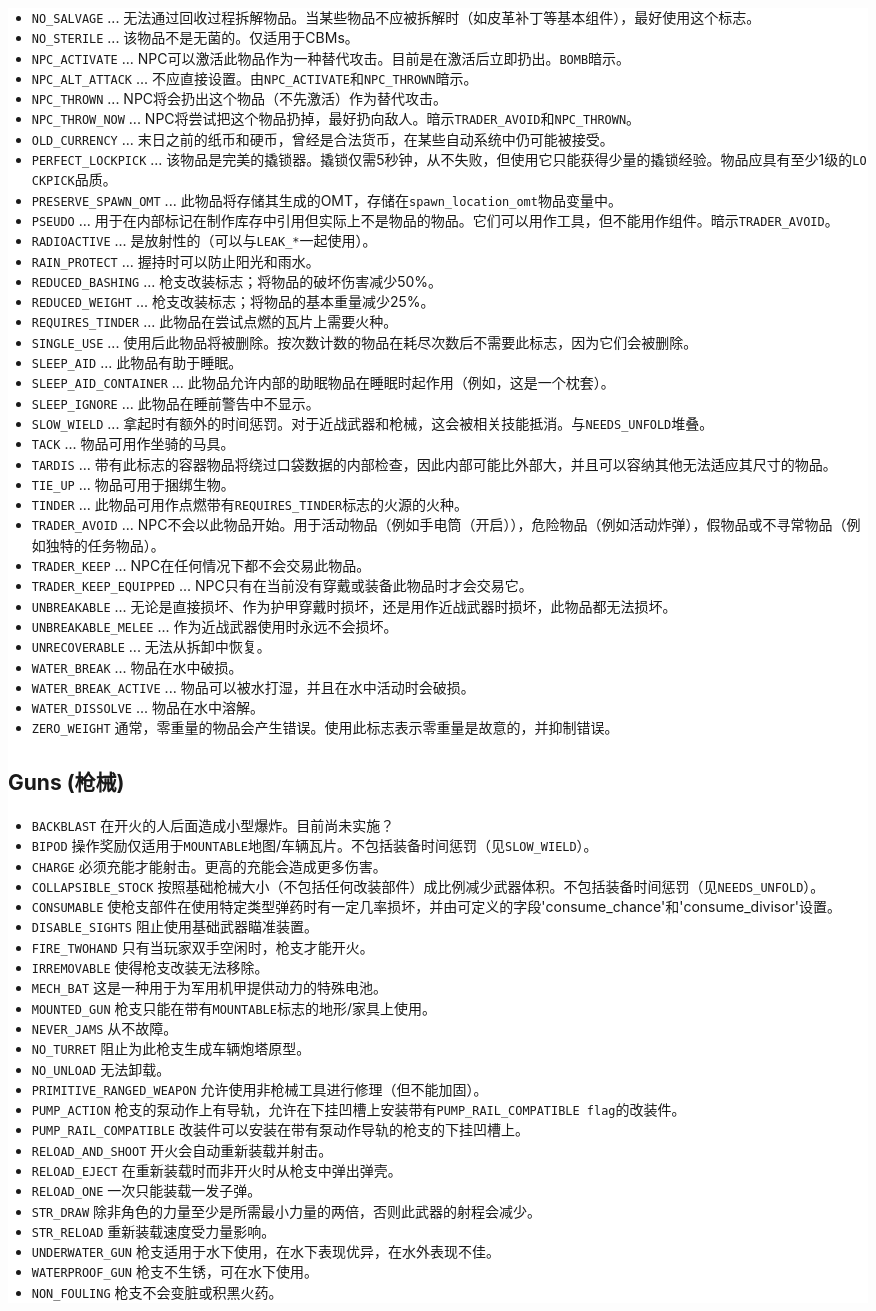 - ```NO_SALVAGE``` ... 无法通过回收过程拆解物品。当某些物品不应被拆解时（如皮革补丁等基本组件），最好使用这个标志。
- ```NO_STERILE``` ... 该物品不是无菌的。仅适用于CBMs。
- ```NPC_ACTIVATE``` ... NPC可以激活此物品作为一种替代攻击。目前是在激活后立即扔出。`BOMB`暗示。
- ```NPC_ALT_ATTACK``` ... 不应直接设置。由`NPC_ACTIVATE`和`NPC_THROWN`暗示。
- ```NPC_THROWN``` ... NPC将会扔出这个物品（不先激活）作为替代攻击。
- ```NPC_THROW_NOW``` ... NPC将尝试把这个物品扔掉，最好扔向敌人。暗示`TRADER_AVOID`和`NPC_THROWN`。
- ```OLD_CURRENCY``` ... 末日之前的纸币和硬币，曾经是合法货币，在某些自动系统中仍可能被接受。
- ```PERFECT_LOCKPICK``` ... 该物品是完美的撬锁器。撬锁仅需5秒钟，从不失败，但使用它只能获得少量的撬锁经验。物品应具有至少1级的`LOCKPICK`品质。
- ```PRESERVE_SPAWN_OMT``` ... 此物品将存储其生成的OMT，存储在`spawn_location_omt`物品变量中。
- ```PSEUDO``` ... 用于在内部标记在制作库存中引用但实际上不是物品的物品。它们可以用作工具，但不能用作组件。暗示`TRADER_AVOID`。
- ```RADIOACTIVE``` ... 是放射性的（可以与`LEAK_*`一起使用）。
- ```RAIN_PROTECT``` ... 握持时可以防止阳光和雨水。
- ```REDUCED_BASHING``` ... 枪支改装标志；将物品的破坏伤害减少50%。
- ```REDUCED_WEIGHT``` ... 枪支改装标志；将物品的基本重量减少25%。
- ```REQUIRES_TINDER``` ... 此物品在尝试点燃的瓦片上需要火种。
- ```SINGLE_USE``` ... 使用后此物品将被删除。按次数计数的物品在耗尽次数后不需要此标志，因为它们会被删除。
- ```SLEEP_AID``` ... 此物品有助于睡眠。
- ```SLEEP_AID_CONTAINER``` ... 此物品允许内部的助眠物品在睡眠时起作用（例如，这是一个枕套）。
- ```SLEEP_IGNORE``` ... 此物品在睡前警告中不显示。
- ```SLOW_WIELD``` ... 拿起时有额外的时间惩罚。对于近战武器和枪械，这会被相关技能抵消。与`NEEDS_UNFOLD`堆叠。
- ```TACK``` ... 物品可用作坐骑的马具。
- ```TARDIS``` ... 带有此标志的容器物品将绕过口袋数据的内部检查，因此内部可能比外部大，并且可以容纳其他无法适应其尺寸的物品。
- ```TIE_UP``` ... 物品可用于捆绑生物。
- ```TINDER``` ... 此物品可用作点燃带有`REQUIRES_TINDER`标志的火源的火种。
- ```TRADER_AVOID``` ... NPC不会以此物品开始。用于活动物品（例如手电筒（开启）），危险物品（例如活动炸弹），假物品或不寻常物品（例如独特的任务物品）。
- ```TRADER_KEEP``` ... NPC在任何情况下都不会交易此物品。
- ```TRADER_KEEP_EQUIPPED``` ... NPC只有在当前没有穿戴或装备此物品时才会交易它。
- ```UNBREAKABLE``` ... 无论是直接损坏、作为护甲穿戴时损坏，还是用作近战武器时损坏，此物品都无法损坏。
- ```UNBREAKABLE_MELEE``` ... 作为近战武器使用时永远不会损坏。
- ```UNRECOVERABLE``` ... 无法从拆卸中恢复。
- ```WATER_BREAK``` ... 物品在水中破损。
- ```WATER_BREAK_ACTIVE``` ... 物品可以被水打湿，并且在水中活动时会破损。
- ```WATER_DISSOLVE``` ... 物品在水中溶解。
- ```ZERO_WEIGHT``` 通常，零重量的物品会产生错误。使用此标志表示零重量是故意的，并抑制错误。


## Guns (枪械)

- ```BACKBLAST``` 在开火的人后面造成小型爆炸。目前尚未实施？
- ```BIPOD``` 操作奖励仅适用于`MOUNTABLE`地图/车辆瓦片。不包括装备时间惩罚（见`SLOW_WIELD`）。
- ```CHARGE``` 必须充能才能射击。更高的充能会造成更多伤害。
- ```COLLAPSIBLE_STOCK``` 按照基础枪械大小（不包括任何改装部件）成比例减少武器体积。不包括装备时间惩罚（见`NEEDS_UNFOLD`）。
- ```CONSUMABLE``` 使枪支部件在使用特定类型弹药时有一定几率损坏，并由可定义的字段'consume_chance'和'consume_divisor'设置。
- ```DISABLE_SIGHTS``` 阻止使用基础武器瞄准装置。
- ```FIRE_TWOHAND``` 只有当玩家双手空闲时，枪支才能开火。
- ```IRREMOVABLE``` 使得枪支改装无法移除。
- ```MECH_BAT``` 这是一种用于为军用机甲提供动力的特殊电池。
- ```MOUNTED_GUN``` 枪支只能在带有`MOUNTABLE`标志的地形/家具上使用。
- ```NEVER_JAMS``` 从不故障。
- ```NO_TURRET``` 阻止为此枪支生成车辆炮塔原型。
- ```NO_UNLOAD``` 无法卸载。
- ```PRIMITIVE_RANGED_WEAPON``` 允许使用非枪械工具进行修理（但不能加固）。
- ```PUMP_ACTION``` 枪支的泵动作上有导轨，允许在下挂凹槽上安装带有`PUMP_RAIL_COMPATIBLE flag`的改装件。
- ```PUMP_RAIL_COMPATIBLE``` 改装件可以安装在带有泵动作导轨的枪支的下挂凹槽上。
- ```RELOAD_AND_SHOOT``` 开火会自动重新装载并射击。
- ```RELOAD_EJECT``` 在重新装载时而非开火时从枪支中弹出弹壳。
- ```RELOAD_ONE``` 一次只能装载一发子弹。
- ```STR_DRAW``` 除非角色的力量至少是所需最小力量的两倍，否则此武器的射程会减少。
- ```STR_RELOAD``` 重新装载速度受力量影响。
- ```UNDERWATER_GUN``` 枪支适用于水下使用，在水下表现优异，在水外表现不佳。
- ```WATERPROOF_GUN``` 枪支不生锈，可在水下使用。
- ```NON_FOULING``` 枪支不会变脏或积黑火药。
